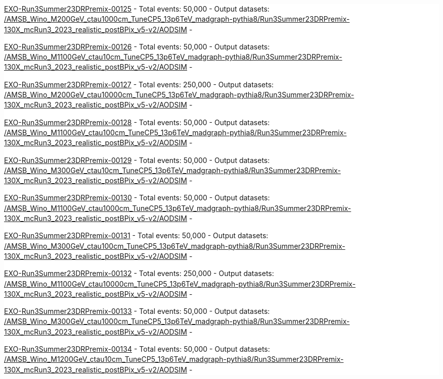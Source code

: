 [EXO-Run3Summer23DRPremix-00125](https://cms-pdmv-prod.web.cern.ch/mcm/requests?prepid=EXO-Run3Summer23DRPremix-00125) - Total events: 50,000 - Output datasets: [/AMSB_Wino_M200GeV_ctau1000cm_TuneCP5_13p6TeV_madgraph-pythia8/Run3Summer23DRPremix-130X_mcRun3_2023_realistic_postBPix_v5-v2/AODSIM](https://cmsweb.cern.ch/das/request?input=/AMSB_Wino_M200GeV_ctau1000cm_TuneCP5_13p6TeV_madgraph-pythia8/Run3Summer23DRPremix-130X_mcRun3_2023_realistic_postBPix_v5-v2/AODSIM) - 

[EXO-Run3Summer23DRPremix-00126](https://cms-pdmv-prod.web.cern.ch/mcm/requests?prepid=EXO-Run3Summer23DRPremix-00126) - Total events: 50,000 - Output datasets: [/AMSB_Wino_M1100GeV_ctau10cm_TuneCP5_13p6TeV_madgraph-pythia8/Run3Summer23DRPremix-130X_mcRun3_2023_realistic_postBPix_v5-v2/AODSIM](https://cmsweb.cern.ch/das/request?input=/AMSB_Wino_M1100GeV_ctau10cm_TuneCP5_13p6TeV_madgraph-pythia8/Run3Summer23DRPremix-130X_mcRun3_2023_realistic_postBPix_v5-v2/AODSIM) - 

[EXO-Run3Summer23DRPremix-00127](https://cms-pdmv-prod.web.cern.ch/mcm/requests?prepid=EXO-Run3Summer23DRPremix-00127) - Total events: 250,000 - Output datasets: [/AMSB_Wino_M200GeV_ctau10000cm_TuneCP5_13p6TeV_madgraph-pythia8/Run3Summer23DRPremix-130X_mcRun3_2023_realistic_postBPix_v5-v2/AODSIM](https://cmsweb.cern.ch/das/request?input=/AMSB_Wino_M200GeV_ctau10000cm_TuneCP5_13p6TeV_madgraph-pythia8/Run3Summer23DRPremix-130X_mcRun3_2023_realistic_postBPix_v5-v2/AODSIM) - 

[EXO-Run3Summer23DRPremix-00128](https://cms-pdmv-prod.web.cern.ch/mcm/requests?prepid=EXO-Run3Summer23DRPremix-00128) - Total events: 50,000 - Output datasets: [/AMSB_Wino_M1100GeV_ctau100cm_TuneCP5_13p6TeV_madgraph-pythia8/Run3Summer23DRPremix-130X_mcRun3_2023_realistic_postBPix_v5-v2/AODSIM](https://cmsweb.cern.ch/das/request?input=/AMSB_Wino_M1100GeV_ctau100cm_TuneCP5_13p6TeV_madgraph-pythia8/Run3Summer23DRPremix-130X_mcRun3_2023_realistic_postBPix_v5-v2/AODSIM) - 

[EXO-Run3Summer23DRPremix-00129](https://cms-pdmv-prod.web.cern.ch/mcm/requests?prepid=EXO-Run3Summer23DRPremix-00129) - Total events: 50,000 - Output datasets: [/AMSB_Wino_M300GeV_ctau10cm_TuneCP5_13p6TeV_madgraph-pythia8/Run3Summer23DRPremix-130X_mcRun3_2023_realistic_postBPix_v5-v2/AODSIM](https://cmsweb.cern.ch/das/request?input=/AMSB_Wino_M300GeV_ctau10cm_TuneCP5_13p6TeV_madgraph-pythia8/Run3Summer23DRPremix-130X_mcRun3_2023_realistic_postBPix_v5-v2/AODSIM) - 

[EXO-Run3Summer23DRPremix-00130](https://cms-pdmv-prod.web.cern.ch/mcm/requests?prepid=EXO-Run3Summer23DRPremix-00130) - Total events: 50,000 - Output datasets: [/AMSB_Wino_M1100GeV_ctau1000cm_TuneCP5_13p6TeV_madgraph-pythia8/Run3Summer23DRPremix-130X_mcRun3_2023_realistic_postBPix_v5-v2/AODSIM](https://cmsweb.cern.ch/das/request?input=/AMSB_Wino_M1100GeV_ctau1000cm_TuneCP5_13p6TeV_madgraph-pythia8/Run3Summer23DRPremix-130X_mcRun3_2023_realistic_postBPix_v5-v2/AODSIM) - 

[EXO-Run3Summer23DRPremix-00131](https://cms-pdmv-prod.web.cern.ch/mcm/requests?prepid=EXO-Run3Summer23DRPremix-00131) - Total events: 50,000 - Output datasets: [/AMSB_Wino_M300GeV_ctau100cm_TuneCP5_13p6TeV_madgraph-pythia8/Run3Summer23DRPremix-130X_mcRun3_2023_realistic_postBPix_v5-v2/AODSIM](https://cmsweb.cern.ch/das/request?input=/AMSB_Wino_M300GeV_ctau100cm_TuneCP5_13p6TeV_madgraph-pythia8/Run3Summer23DRPremix-130X_mcRun3_2023_realistic_postBPix_v5-v2/AODSIM) - 

[EXO-Run3Summer23DRPremix-00132](https://cms-pdmv-prod.web.cern.ch/mcm/requests?prepid=EXO-Run3Summer23DRPremix-00132) - Total events: 250,000 - Output datasets: [/AMSB_Wino_M1100GeV_ctau10000cm_TuneCP5_13p6TeV_madgraph-pythia8/Run3Summer23DRPremix-130X_mcRun3_2023_realistic_postBPix_v5-v2/AODSIM](https://cmsweb.cern.ch/das/request?input=/AMSB_Wino_M1100GeV_ctau10000cm_TuneCP5_13p6TeV_madgraph-pythia8/Run3Summer23DRPremix-130X_mcRun3_2023_realistic_postBPix_v5-v2/AODSIM) - 

[EXO-Run3Summer23DRPremix-00133](https://cms-pdmv-prod.web.cern.ch/mcm/requests?prepid=EXO-Run3Summer23DRPremix-00133) - Total events: 50,000 - Output datasets: [/AMSB_Wino_M300GeV_ctau1000cm_TuneCP5_13p6TeV_madgraph-pythia8/Run3Summer23DRPremix-130X_mcRun3_2023_realistic_postBPix_v5-v2/AODSIM](https://cmsweb.cern.ch/das/request?input=/AMSB_Wino_M300GeV_ctau1000cm_TuneCP5_13p6TeV_madgraph-pythia8/Run3Summer23DRPremix-130X_mcRun3_2023_realistic_postBPix_v5-v2/AODSIM) - 

[EXO-Run3Summer23DRPremix-00134](https://cms-pdmv-prod.web.cern.ch/mcm/requests?prepid=EXO-Run3Summer23DRPremix-00134) - Total events: 50,000 - Output datasets: [/AMSB_Wino_M1200GeV_ctau10cm_TuneCP5_13p6TeV_madgraph-pythia8/Run3Summer23DRPremix-130X_mcRun3_2023_realistic_postBPix_v5-v2/AODSIM](https://cmsweb.cern.ch/das/request?input=/AMSB_Wino_M1200GeV_ctau10cm_TuneCP5_13p6TeV_madgraph-pythia8/Run3Summer23DRPremix-130X_mcRun3_2023_realistic_postBPix_v5-v2/AODSIM) - 
